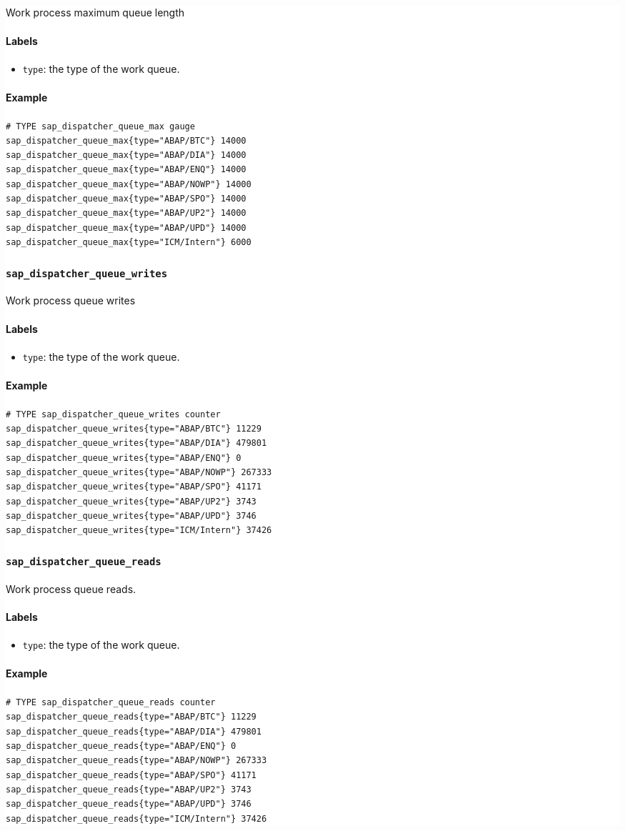Work process maximum queue length

#### Labels

- `type`: the type of the work queue.

#### Example

```
# TYPE sap_dispatcher_queue_max gauge
sap_dispatcher_queue_max{type="ABAP/BTC"} 14000
sap_dispatcher_queue_max{type="ABAP/DIA"} 14000
sap_dispatcher_queue_max{type="ABAP/ENQ"} 14000
sap_dispatcher_queue_max{type="ABAP/NOWP"} 14000
sap_dispatcher_queue_max{type="ABAP/SPO"} 14000
sap_dispatcher_queue_max{type="ABAP/UP2"} 14000
sap_dispatcher_queue_max{type="ABAP/UPD"} 14000
sap_dispatcher_queue_max{type="ICM/Intern"} 6000
```

### `sap_dispatcher_queue_writes`

Work process queue writes

#### Labels

- `type`: the type of the work queue.

#### Example

```
# TYPE sap_dispatcher_queue_writes counter
sap_dispatcher_queue_writes{type="ABAP/BTC"} 11229
sap_dispatcher_queue_writes{type="ABAP/DIA"} 479801
sap_dispatcher_queue_writes{type="ABAP/ENQ"} 0
sap_dispatcher_queue_writes{type="ABAP/NOWP"} 267333
sap_dispatcher_queue_writes{type="ABAP/SPO"} 41171
sap_dispatcher_queue_writes{type="ABAP/UP2"} 3743
sap_dispatcher_queue_writes{type="ABAP/UPD"} 3746
sap_dispatcher_queue_writes{type="ICM/Intern"} 37426
```

### `sap_dispatcher_queue_reads`

Work process queue reads.

#### Labels

- `type`: the type of the work queue.

#### Example

```
# TYPE sap_dispatcher_queue_reads counter
sap_dispatcher_queue_reads{type="ABAP/BTC"} 11229
sap_dispatcher_queue_reads{type="ABAP/DIA"} 479801
sap_dispatcher_queue_reads{type="ABAP/ENQ"} 0
sap_dispatcher_queue_reads{type="ABAP/NOWP"} 267333
sap_dispatcher_queue_reads{type="ABAP/SPO"} 41171
sap_dispatcher_queue_reads{type="ABAP/UP2"} 3743
sap_dispatcher_queue_reads{type="ABAP/UPD"} 3746
sap_dispatcher_queue_reads{type="ICM/Intern"} 37426
```
